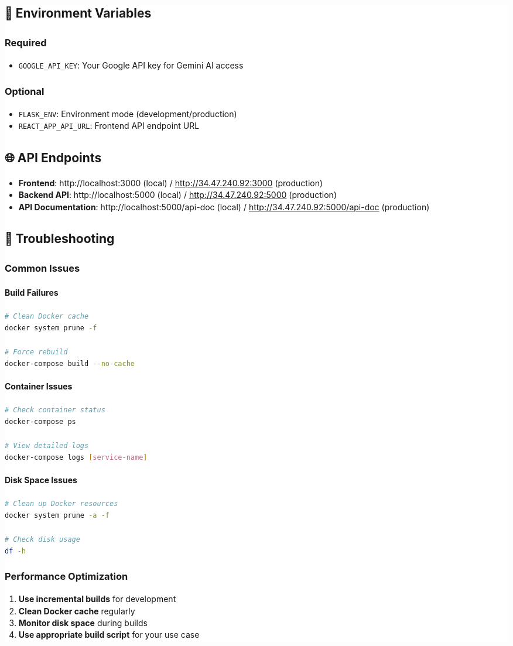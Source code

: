 ## 🔑 Environment Variables

### Required
- `GOOGLE_API_KEY`: Your Google API key for Gemini AI access

### Optional
- `FLASK_ENV`: Environment mode (development/production)
- `REACT_APP_API_URL`: Frontend API endpoint URL

## 🌐 API Endpoints

- **Frontend**: http://localhost:3000 (local) / http://34.47.240.92:3000 (production)
- **Backend API**: http://localhost:5000 (local) / http://34.47.240.92:5000 (production)
- **API Documentation**: http://localhost:5000/api-doc (local) / http://34.47.240.92:5000/api-doc (production)

## 🚨 Troubleshooting

### Common Issues

#### Build Failures
```bash
# Clean Docker cache
docker system prune -f

# Force rebuild
docker-compose build --no-cache
```

#### Container Issues
```bash
# Check container status
docker-compose ps

# View detailed logs
docker-compose logs [service-name]
```

#### Disk Space Issues
```bash
# Clean up Docker resources
docker system prune -a -f

# Check disk usage
df -h
```

### Performance Optimization

1. **Use incremental builds** for development
2. **Clean Docker cache** regularly
3. **Monitor disk space** during builds
4. **Use appropriate build script** for your use case
